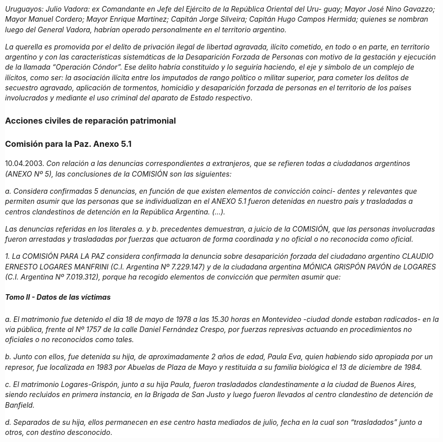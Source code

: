 _Uruguayos: Julio Vadora: ex Comandante en Jefe del Ejército de la República Oriental del Uru-
guay; Mayor José Nino Gavazzo; Mayor Manuel Cordero; Mayor Enrique Martínez; Capitán Jorge
Silveira; Capitán Hugo Campos Hermida; quienes se nombran luego del General Vadora, habrían
operado personalmente en el territorio argentino._

_La querella es promovida por el delito de privación ilegal de libertad agravada, ilícito cometido, en
todo o en parte, en territorio argentino y con las características sistemáticas de la Desaparición
Forzada de Personas con motivo de la gestación y ejecución de la llamada “Operación Cóndor”. Ese
delito habría constituido y lo seguiría haciendo, el eje y símbolo de un complejo de ilícitos, como ser: la
asociación ilícita entre los imputados de rango político o militar superior, para cometer los delitos de
secuestro agravado, aplicación de tormentos, homicidio y desaparición forzada de personas en el
territorio de los países involucrados y mediante el uso criminal del aparato de Estado respectivo_.

### Acciones civiles de reparación patrimonial

### Comisión para la Paz. Anexo 5.1

10.04.2003. _Con relación a las denuncias correspondientes a extranjeros, que se refieren todas a
ciudadanos argentinos (ANEXO Nº 5), las conclusiones de la COMISIÓN son las siguientes:_

_a. Considera confirmadas 5 denuncias, en función de que existen elementos de convicción coinci-
dentes y relevantes que permiten asumir que las personas que se individualizan en el ANEXO 5.1
fueron detenidas en nuestro país y trasladadas a centros clandestinos de detención en la República
Argentina. (...)._

_Las denuncias referidas en los literales a. y b. precedentes demuestran, a juicio de la COMISIÓN,
que las personas involucradas fueron arrestadas y trasladadas por fuerzas que actuaron de forma
coordinada y no oficial o no reconocida como oficial._

_1. La COMISIÓN PARA LA PAZ considera confirmada la denuncia sobre desaparición forzada del
ciudadano argentino CLAUDIO ERNESTO LOGARES MANFRINI (C.I. Argentina Nº 7.229.147) y de
la ciudadana argentina MÓNICA GRISPÓN PAVÓN de LOGARES (C.I. Argentina Nº 7.019.312),
porque ha recogido elementos de convicción que permiten asumir que:_


##### Tomo II - Datos de las víctimas

_a. El matrimonio fue detenido el día 18 de mayo de 1978 a las 15.30 horas en Montevideo -ciudad
donde estaban radicados- en la vía pública, frente al Nº 1757 de la calle Daniel Fernández Crespo, por
fuerzas represivas actuando en procedimientos no oficiales o no reconocidos como tales._

_b. Junto con ellos, fue detenida su hija, de aproximadamente 2 años de edad, Paula Eva, quien
habiendo sido apropiada por un represor, fue localizada en 1983 por Abuelas de Plaza de Mayo y
restituida a su familia biológica el 13 de diciembre de 1984._

_c. El matrimonio Logares-Grispón, junto a su hija Paula, fueron trasladados clandestinamente a la
ciudad de Buenos Aires, siendo recluidos en primera instancia, en la Brigada de San Justo y luego
fueron llevados al centro clandestino de detención de Banfield._

_d. Separados de su hija, ellos permanecen en ese centro hasta mediados de julio, fecha en la cual
son “trasladados” junto a otros, con destino desconocido_.
